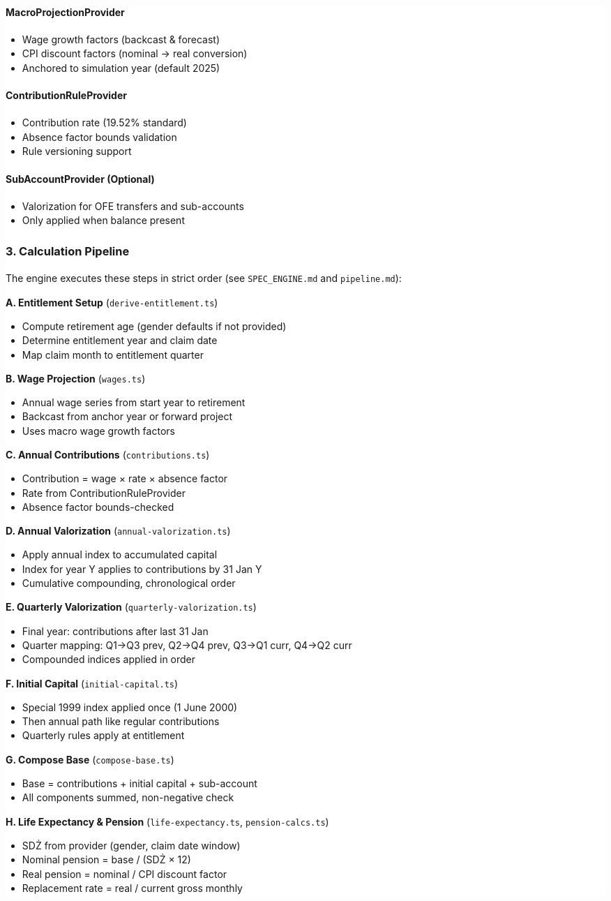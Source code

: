 #### MacroProjectionProvider
- Wage growth factors (backcast & forecast)
- CPI discount factors (nominal → real conversion)
- Anchored to simulation year (default 2025)

#### ContributionRuleProvider
- Contribution rate (19.52% standard)
- Absence factor bounds validation
- Rule versioning support

#### SubAccountProvider (Optional)
- Valorization for OFE transfers and sub-accounts
- Only applied when balance present

### 3. Calculation Pipeline

The engine executes these steps in strict order (see `SPEC_ENGINE.md` and `pipeline.md`):

**A. Entitlement Setup** (`derive-entitlement.ts`)
- Compute retirement age (gender defaults if not provided)
- Determine entitlement year and claim date
- Map claim month to entitlement quarter

**B. Wage Projection** (`wages.ts`)
- Annual wage series from start year to retirement
- Backcast from anchor year or forward project
- Uses macro wage growth factors

**C. Annual Contributions** (`contributions.ts`)
- Contribution = wage × rate × absence factor
- Rate from ContributionRuleProvider
- Absence factor bounds-checked

**D. Annual Valorization** (`annual-valorization.ts`)
- Apply annual index to accumulated capital
- Index for year Y applies to contributions by 31 Jan Y
- Cumulative compounding, chronological order

**E. Quarterly Valorization** (`quarterly-valorization.ts`)
- Final year: contributions after last 31 Jan
- Quarter mapping: Q1→Q3 prev, Q2→Q4 prev, Q3→Q1 curr, Q4→Q2 curr
- Compounded indices applied in order

**F. Initial Capital** (`initial-capital.ts`)
- Special 1999 index applied once (1 June 2000)
- Then annual path like regular contributions
- Quarterly rules apply at entitlement

**G. Compose Base** (`compose-base.ts`)
- Base = contributions + initial capital + sub-account
- All components summed, non-negative check

**H. Life Expectancy & Pension** (`life-expectancy.ts`, `pension-calcs.ts`)
- SDŻ from provider (gender, claim date window)
- Nominal pension = base / (SDŻ × 12)
- Real pension = nominal / CPI discount factor
- Replacement rate = real / current gross monthly
